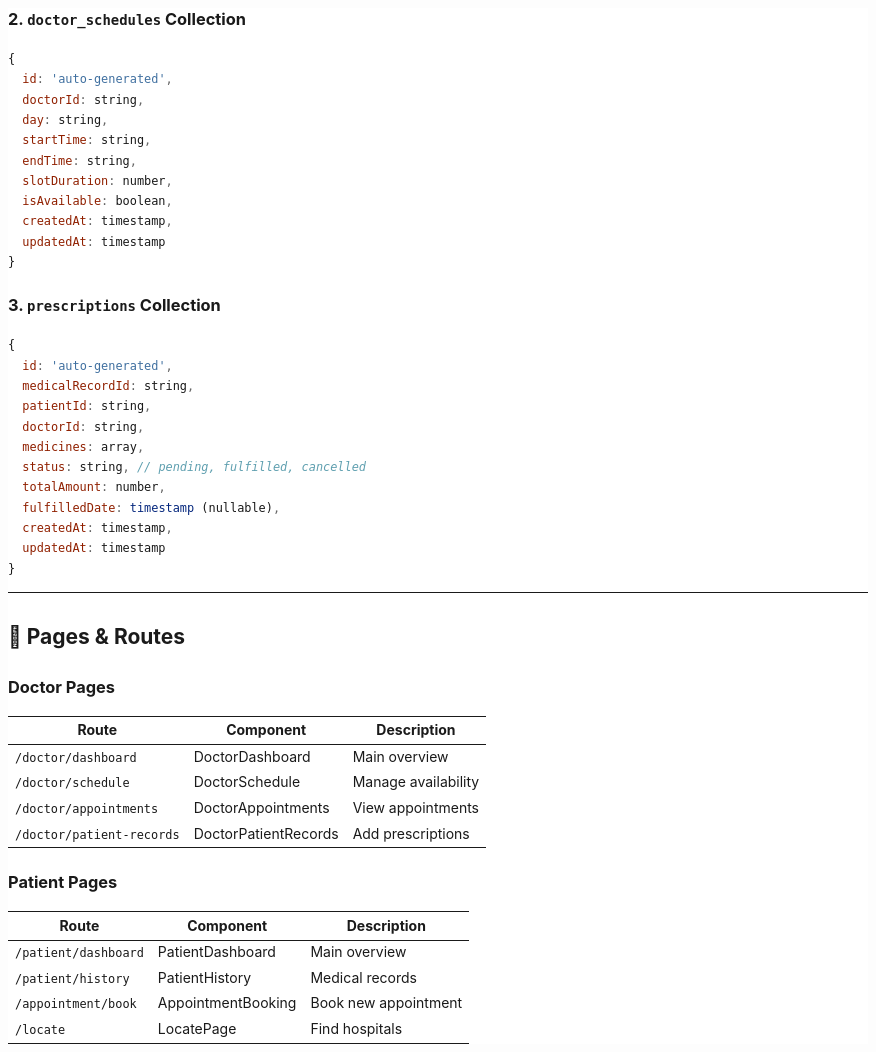 ### 2. `doctor_schedules` Collection
```javascript
{
  id: 'auto-generated',
  doctorId: string,
  day: string,
  startTime: string,
  endTime: string,
  slotDuration: number,
  isAvailable: boolean,
  createdAt: timestamp,
  updatedAt: timestamp
}
```

### 3. `prescriptions` Collection
```javascript
{
  id: 'auto-generated',
  medicalRecordId: string,
  patientId: string,
  doctorId: string,
  medicines: array,
  status: string, // pending, fulfilled, cancelled
  totalAmount: number,
  fulfilledDate: timestamp (nullable),
  createdAt: timestamp,
  updatedAt: timestamp
}
```

---

## 📱 Pages & Routes

### Doctor Pages
| Route | Component | Description |
|-------|-----------|-------------|
| `/doctor/dashboard` | DoctorDashboard | Main overview |
| `/doctor/schedule` | DoctorSchedule | Manage availability |
| `/doctor/appointments` | DoctorAppointments | View appointments |
| `/doctor/patient-records` | DoctorPatientRecords | Add prescriptions |

### Patient Pages
| Route | Component | Description |
|-------|-----------|-------------|
| `/patient/dashboard` | PatientDashboard | Main overview |
| `/patient/history` | PatientHistory | Medical records |
| `/appointment/book` | AppointmentBooking | Book new appointment |
| `/locate` | LocatePage | Find hospitals |
